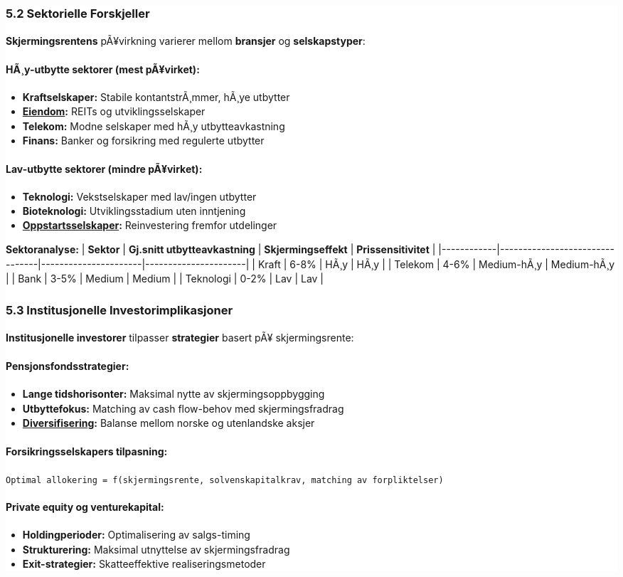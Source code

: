 ### 5.2 Sektorielle Forskjeller

**Skjermingsrentens** pÃ¥virkning varierer mellom **bransjer** og **selskapstyper**:

#### HÃ¸y-utbytte sektorer (mest pÃ¥virket):
* **Kraftselskaper:** Stabile kontantstrÃ¸mmer, hÃ¸ye utbytter
* **[Eiendom](/blogs/regnskap/hva-er-eiendom "Hva er Eiendom? RegnskapsfÃ¸ring og Verdsettelse"):** REITs og utviklingsselskaper
* **Telekom:** Modne selskaper med hÃ¸y utbytteavkastning
* **Finans:** Banker og forsikring med regulerte utbytter

#### Lav-utbytte sektorer (mindre pÃ¥virket):
* **Teknologi:** Vekstselskaper med lav/ingen utbytter
* **Bioteknologi:** Utviklingsstadium uten inntjening
* **[Oppstartsselskaper](/blogs/regnskap/hva-er-oppstart "Hva er Oppstartsselskap? RegnskapsfÃ¸ring og Finansiering"):** Reinvestering fremfor utdelinger

**Sektoranalyse:**
| **Sektor** | **Gj.snitt utbytteavkastning** | **Skjermingseffekt** | **Prissensitivitet** |
|------------|--------------------------------|----------------------|----------------------|
| Kraft | 6-8% | HÃ¸y | HÃ¸y |
| Telekom | 4-6% | Medium-hÃ¸y | Medium-hÃ¸y |
| Bank | 3-5% | Medium | Medium |
| Teknologi | 0-2% | Lav | Lav |

### 5.3 Institusjonelle Investorimplikasjoner

**Institusjonelle investorer** tilpasser **strategier** basert pÃ¥ skjermingsrente:

#### Pensjonsfondsstrategier:
* **Lange tidshorisonter:** Maksimal nytte av skjermingsoppbygging
* **Utbyttefokus:** Matching av cash flow-behov med skjermingsfradrag
* **[Diversifisering](/blogs/regnskap/hva-er-diversifisering "Hva er Diversifisering? Risikostyring og PortefÃ¸ljeoptimalisering"):** Balanse mellom norske og utenlandske aksjer

#### Forsikringsselskapers tilpasning:
```
Optimal allokering = f(skjermingsrente, solvenskapitalkrav, matching av forpliktelser)
```

#### Private equity og venturekapital:
* **Holdingperioder:** Optimalisering av salgs-timing
* **Strukturering:** Maksimal utnyttelse av skjermingsfradrag
* **Exit-strategier:** Skatteeffektive realiseringsmetoder
